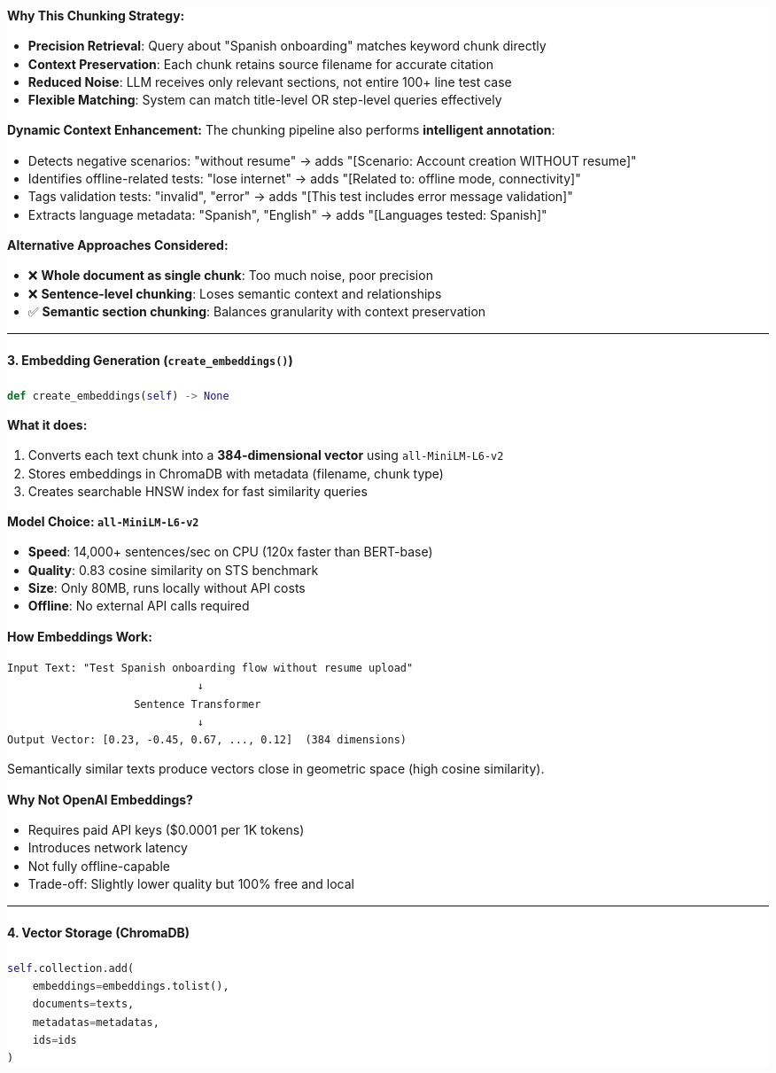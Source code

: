 **Why This Chunking Strategy:**
- **Precision Retrieval**: Query about "Spanish onboarding" matches keyword chunk directly
- **Context Preservation**: Each chunk retains source filename for accurate citation
- **Reduced Noise**: LLM receives only relevant sections, not entire 100+ line test case
- **Flexible Matching**: System can match title-level OR step-level queries effectively

**Dynamic Context Enhancement:**
The chunking pipeline also performs **intelligent annotation**:
- Detects negative scenarios: "without resume" → adds "[Scenario: Account creation WITHOUT resume]"
- Identifies offline-related tests: "lose internet" → adds "[Related to: offline mode, connectivity]"
- Tags validation tests: "invalid", "error" → adds "[This test includes error message validation]"
- Extracts language metadata: "Spanish", "English" → adds "[Languages tested: Spanish]"

**Alternative Approaches Considered:**
- ❌ **Whole document as single chunk**: Too much noise, poor precision
- ❌ **Sentence-level chunking**: Loses semantic context and relationships
- ✅ **Semantic section chunking**: Balances granularity with context preservation

---

#### **3. Embedding Generation (`create_embeddings()`)**
```python
def create_embeddings(self) -> None
```
**What it does:**
1. Converts each text chunk into a **384-dimensional vector** using `all-MiniLM-L6-v2`
2. Stores embeddings in ChromaDB with metadata (filename, chunk type)
3. Creates searchable HNSW index for fast similarity queries

**Model Choice: `all-MiniLM-L6-v2`**
- **Speed**: 14,000+ sentences/sec on CPU (120x faster than BERT-base)
- **Quality**: 0.83 cosine similarity on STS benchmark
- **Size**: Only 80MB, runs locally without API costs
- **Offline**: No external API calls required

**How Embeddings Work:**
```
Input Text: "Test Spanish onboarding flow without resume upload"
                              ↓
                    Sentence Transformer
                              ↓
Output Vector: [0.23, -0.45, 0.67, ..., 0.12]  (384 dimensions)
```
Semantically similar texts produce vectors close in geometric space (high cosine similarity).

**Why Not OpenAI Embeddings?**
- Requires paid API keys ($0.0001 per 1K tokens)
- Introduces network latency
- Not fully offline-capable
- Trade-off: Slightly lower quality but 100% free and local

---

#### **4. Vector Storage (ChromaDB)**
```python
self.collection.add(
    embeddings=embeddings.tolist(),
    documents=texts,
    metadatas=metadatas,
    ids=ids
)
```
